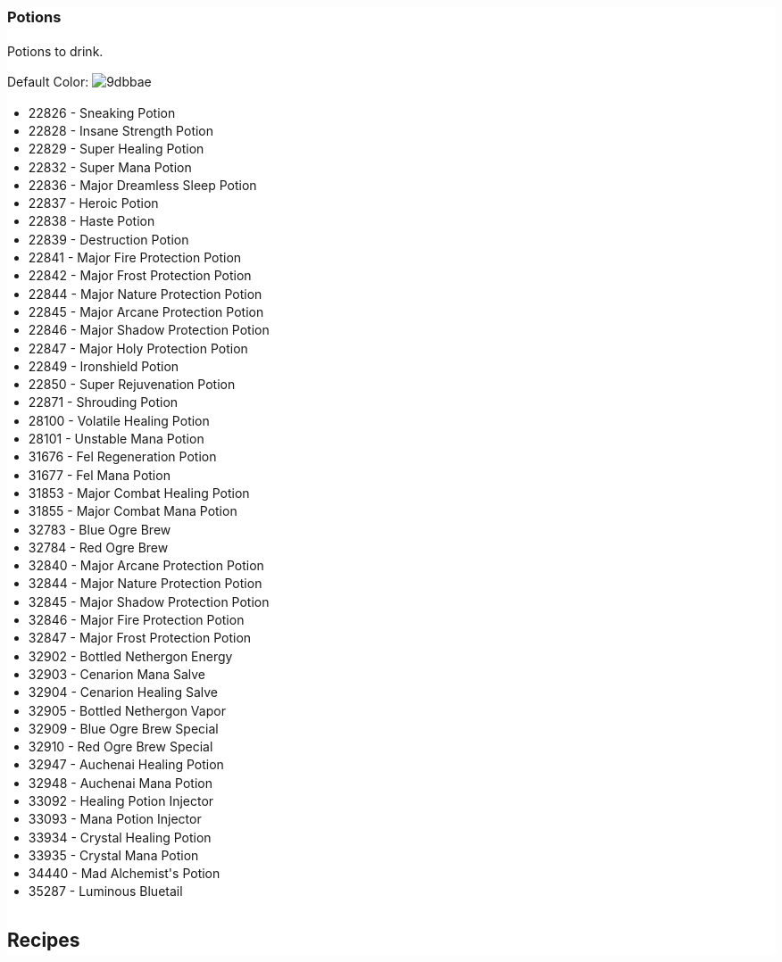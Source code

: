 ### Potions

Potions to drink.

Default Color: ![9dbbae](https://via.placeholder.com/16/9dbbae/624451?text=9dbbae)

* 22826 - Sneaking Potion
* 22828 - Insane Strength Potion
* 22829 - Super Healing Potion
* 22832 - Super Mana Potion
* 22836 - Major Dreamless Sleep Potion
* 22837 - Heroic Potion
* 22838 - Haste Potion
* 22839 - Destruction Potion
* 22841 - Major Fire Protection Potion
* 22842 - Major Frost Protection Potion
* 22844 - Major Nature Protection Potion
* 22845 - Major Arcane Protection Potion
* 22846 - Major Shadow Protection Potion
* 22847 - Major Holy Protection Potion
* 22849 - Ironshield Potion
* 22850 - Super Rejuvenation Potion
* 22871 - Shrouding Potion
* 28100 - Volatile Healing Potion
* 28101 - Unstable Mana Potion
* 31676 - Fel Regeneration Potion
* 31677 - Fel Mana Potion
* 31853 - Major Combat Healing Potion
* 31855 - Major Combat Mana Potion
* 32783 - Blue Ogre Brew
* 32784 - Red Ogre Brew
* 32840 - Major Arcane Protection Potion
* 32844 - Major Nature Protection Potion
* 32845 - Major Shadow Protection Potion
* 32846 - Major Fire Protection Potion
* 32847 - Major Frost Protection Potion
* 32902 - Bottled Nethergon Energy
* 32903 - Cenarion Mana Salve
* 32904 - Cenarion Healing Salve
* 32905 - Bottled Nethergon Vapor
* 32909 - Blue Ogre Brew Special
* 32910 - Red Ogre Brew Special
* 32947 - Auchenai Healing Potion
* 32948 - Auchenai Mana Potion
* 33092 - Healing Potion Injector
* 33093 - Mana Potion Injector
* 33934 - Crystal Healing Potion
* 33935 - Crystal Mana Potion
* 34440 - Mad Alchemist's Potion
* 35287 - Luminous Bluetail

## Recipes
